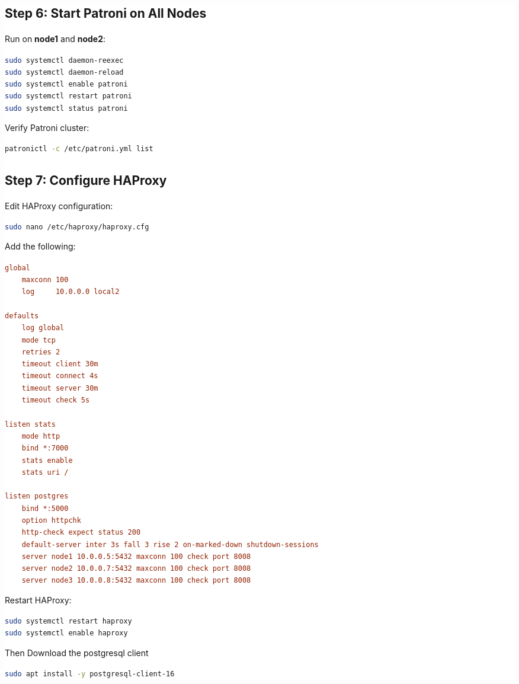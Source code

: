 ## **Step 6: Start Patroni on All Nodes**
Run on **node1** and **node2**:
```bash
sudo systemctl daemon-reexec
sudo systemctl daemon-reload
sudo systemctl enable patroni
sudo systemctl restart patroni
sudo systemctl status patroni
```
Verify Patroni cluster:
```bash
patronictl -c /etc/patroni.yml list
```

## **Step 7: Configure HAProxy**

Edit HAProxy configuration:
```bash
sudo nano /etc/haproxy/haproxy.cfg
```
Add the following:
```ini
global
    maxconn 100
    log     10.0.0.0 local2

defaults
    log global
    mode tcp
    retries 2
    timeout client 30m
    timeout connect 4s
    timeout server 30m
    timeout check 5s

listen stats
    mode http
    bind *:7000
    stats enable
    stats uri /

listen postgres
    bind *:5000
    option httpchk
    http-check expect status 200
    default-server inter 3s fall 3 rise 2 on-marked-down shutdown-sessions
    server node1 10.0.0.5:5432 maxconn 100 check port 8008
    server node2 10.0.0.7:5432 maxconn 100 check port 8008
    server node3 10.0.0.8:5432 maxconn 100 check port 8008

```
Restart HAProxy:
```bash
sudo systemctl restart haproxy
sudo systemctl enable haproxy
```
Then Download the postgresql client
```bash
sudo apt install -y postgresql-client-16
```
